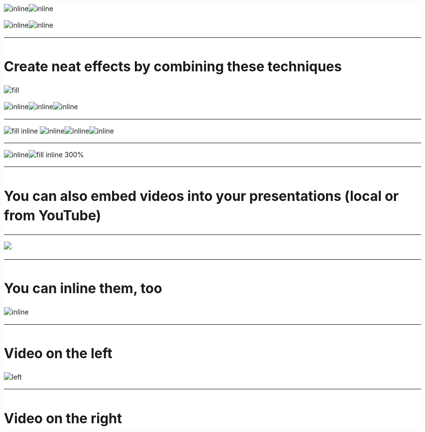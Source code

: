 ![inline](logo.png)![inline](logo.png)

![inline](logo.png)![inline](logo.png)

---

# Create neat effects by combining these techniques

![fill](logo.png)

![inline](logo.png)![inline](logo.png)![inline](logo.png)

---

![fill inline](logo.png)
![inline](logo.png)![inline](logo.png)![inline](logo.png)

---

![inline](logo.png)![fill inline 300%](logo.png)

---

# You can also embed videos into your presentations (local or from YouTube)

---

![](https://www.youtube.com/watch?v=dQw4w9WgXcQ)

---

# You can inline them, too

![inline](https://www.youtube.com/watch?v=dQw4w9WgXcQ)

---

# Video on the left

![left](https://www.youtube.com/watch?v=dQw4w9WgXcQ)

---

# Video on the right
